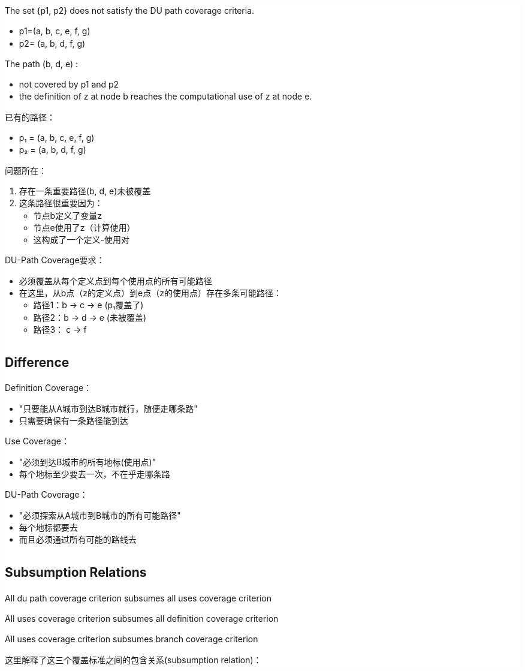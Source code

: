 The set {p1, p2} does not satisfy the DU path coverage criteria. 

- p1=(a, b, c, e, f, g) 
- p2= (a, b, d, f, g)

The path (b, d, e) :

- not covered by p1 and p2
- the definition of z at node b reaches the computational use of z at node e.

已有的路径：

- p₁ = (a, b, c, e, f, g)
- p₂ = (a, b, d, f, g)

问题所在：

1. 存在一条重要路径(b, d, e)未被覆盖
2. 这条路径很重要因为：
   - 节点b定义了变量z
   - 节点e使用了z（计算使用）
   - 这构成了一个定义-使用对

DU-Path Coverage要求：

- 必须覆盖从每个定义点到每个使用点的所有可能路径
- 在这里，从b点（z的定义点）到e点（z的使用点）存在多条可能路径：
  - 路径1：b -> c -> e (p₁覆盖了)
  - 路径2：b -> d -> e (未被覆盖)
  - 路径3： c -> f

## Difference

Definition Coverage：

- "只要能从A城市到达B城市就行，随便走哪条路"
- 只需要确保有一条路径能到达

Use Coverage：

- "必须到达B城市的所有地标(使用点)"
- 每个地标至少要去一次，不在乎走哪条路

DU-Path Coverage：

- "必须探索从A城市到B城市的所有可能路径"
- 每个地标都要去
- 而且必须通过所有可能的路线去

## Subsumption Relations

All du path coverage criterion subsumes all uses coverage criterion

All uses coverage criterion subsumes all definition coverage criterion

All uses coverage criterion subsumes branch coverage criterion

这里解释了这三个覆盖标准之间的包含关系(subsumption relation)：
